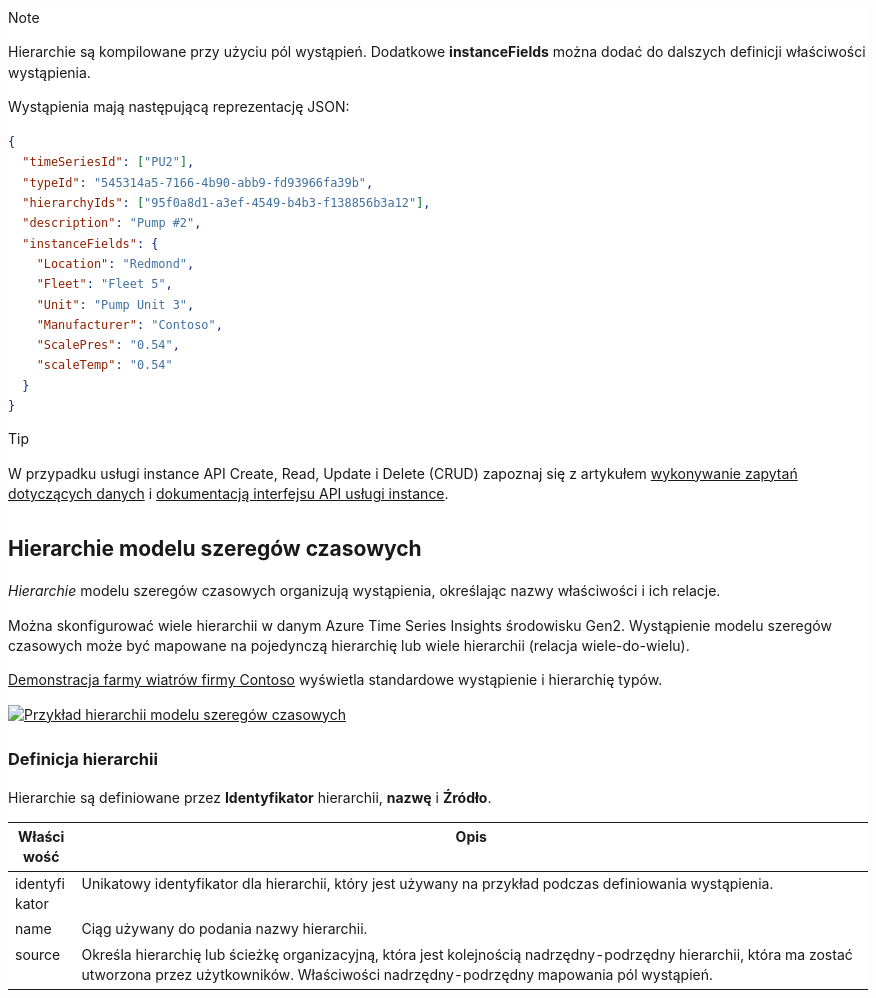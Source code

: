 > [!NOTE]
> Hierarchie są kompilowane przy użyciu pól wystąpień. Dodatkowe **instanceFields** można dodać do dalszych definicji właściwości wystąpienia.

Wystąpienia mają następującą reprezentację JSON:

```JSON
{
  "timeSeriesId": ["PU2"],
  "typeId": "545314a5-7166-4b90-abb9-fd93966fa39b",
  "hierarchyIds": ["95f0a8d1-a3ef-4549-b4b3-f138856b3a12"],
  "description": "Pump #2",
  "instanceFields": {
    "Location": "Redmond",
    "Fleet": "Fleet 5",
    "Unit": "Pump Unit 3",
    "Manufacturer": "Contoso",
    "ScalePres": "0.54",
    "scaleTemp": "0.54"
  }
}
```

> [!TIP]
> W przypadku usługi instance API Create, Read, Update i Delete (CRUD) zapoznaj się z artykułem [wykonywanie zapytań dotyczących danych](./concepts-query-overview.md#time-series-model-query-tsm-q-apis) i [dokumentacją interfejsu API usługi instance](/rest/api/time-series-insights/reference-model-apis#instances-api).

## <a name="time-series-model-hierarchies"></a>Hierarchie modelu szeregów czasowych

*Hierarchie* modelu szeregów czasowych organizują wystąpienia, określając nazwy właściwości i ich relacje.

Można skonfigurować wiele hierarchii w danym Azure Time Series Insights środowisku Gen2. Wystąpienie modelu szeregów czasowych może być mapowane na pojedynczą hierarchię lub wiele hierarchii (relacja wiele-do-wielu).

[Demonstracja farmy wiatrów firmy Contoso](https://insights.timeseries.azure.com/preview/samples) wyświetla standardowe wystąpienie i hierarchię typów.

[![Przykład hierarchii modelu szeregów czasowych](media/v2-update-tsm/time-series-model-hierarchies.png)](media/v2-update-tsm/time-series-model-hierarchies.png#lightbox)

### <a name="hierarchy-definition"></a>Definicja hierarchii

Hierarchie są definiowane przez **Identyfikator** hierarchii, **nazwę** i **Źródło**.

| Właściwość | Opis |
| ---| ---|
| identyfikator | Unikatowy identyfikator dla hierarchii, który jest używany na przykład podczas definiowania wystąpienia. |
| name | Ciąg używany do podania nazwy hierarchii. |
| source | Określa hierarchię lub ścieżkę organizacyjną, która jest kolejnością nadrzędny-podrzędny hierarchii, która ma zostać utworzona przez użytkowników. Właściwości nadrzędny-podrzędny mapowania pól wystąpień. |
